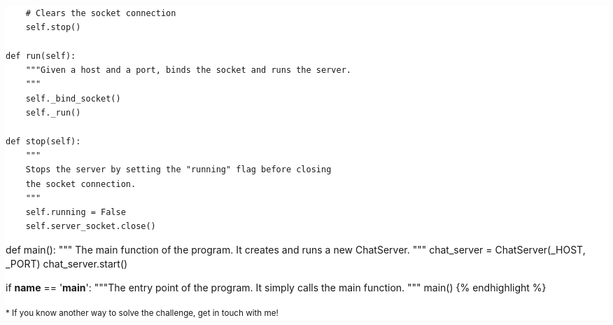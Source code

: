         # Clears the socket connection
        self.stop()

    def run(self):
        """Given a host and a port, binds the socket and runs the server.
        """
        self._bind_socket()
        self._run()

    def stop(self):
        """
        Stops the server by setting the "running" flag before closing
        the socket connection.
        """
        self.running = False
        self.server_socket.close()


def main():
    """
    The main function of the program. It creates and runs a new ChatServer.
    """
    chat_server = ChatServer(_HOST, _PORT)
    chat_server.start()


if __name__ == '__main__':
    """The entry point of the program. It simply calls the main function.
    """
    main()
{% endhighlight %}

<small>* If you know another way to solve the challenge, get in touch with me!</small>
